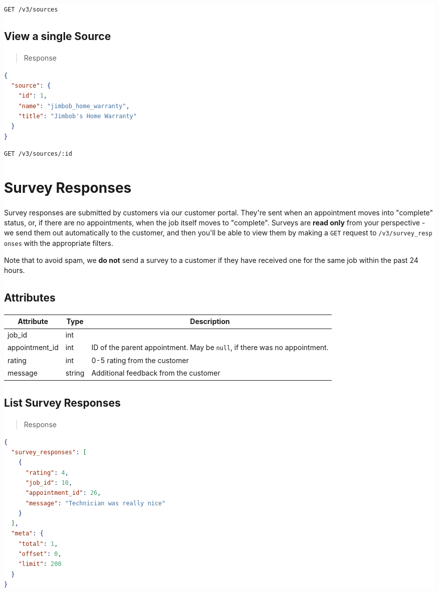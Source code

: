 `GET /v3/sources`

## View a single Source

> Response

```json
{
  "source": {
    "id": 1,
    "name": "jimbob_home_warranty",
    "title": "Jimbob's Home Warranty"
  }
}
```

`GET /v3/sources/:id`

# <a name="survey-responses"></a> Survey Responses

Survey responses are submitted by customers via our customer portal. They're sent when an appointment moves into "complete" status, or, if there are no appointments, when the job itself moves to "complete". Surveys are **read only** from your perspective - we send them out automatically to the customer, and then you'll be able to view them by making a `GET` request to `/v3/survey_responses` with the appropriate filters.

<aside class="notice">Note that to avoid spam, we <b>do not</b> send a survey to a customer if they have received one for the same job within the past 24 hours.</aside>

## Attributes

Attribute | Type  | Description
--------- | ---- | -----------
job_id | int |
appointment_id | int | ID of the parent appointment. May be `null`, if there was no appointment.
rating | int | 0-5 rating from the customer
message | string | Additional feedback from the customer

## List Survey Responses

> Response

```json
{
  "survey_responses": [
    {
      "rating": 4,
      "job_id": 10,
      "appointment_id": 26,
      "message": "Technician was really nice"
    }
  ],
  "meta": {
    "total": 1,
    "offset": 0,
    "limit": 200
  }
}
```
